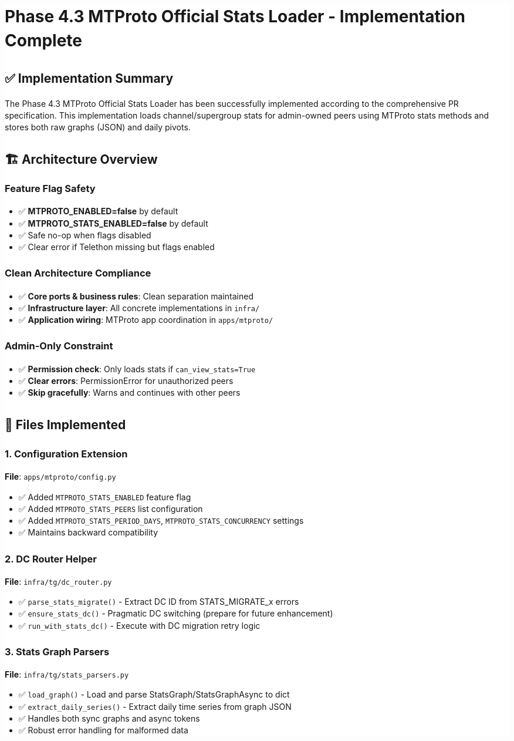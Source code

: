 # Phase 4.3 MTProto Official Stats Loader - Implementation Complete

## ✅ Implementation Summary

The Phase 4.3 MTProto Official Stats Loader has been successfully implemented according to the comprehensive PR specification. This implementation loads channel/supergroup stats for admin-owned peers using MTProto stats methods and stores both raw graphs (JSON) and daily pivots.

## 🏗️ Architecture Overview

### Feature Flag Safety
- ✅ **MTPROTO_ENABLED=false** by default
- ✅ **MTPROTO_STATS_ENABLED=false** by default
- ✅ Safe no-op when flags disabled
- ✅ Clear error if Telethon missing but flags enabled

### Clean Architecture Compliance
- ✅ **Core ports & business rules**: Clean separation maintained
- ✅ **Infrastructure layer**: All concrete implementations in `infra/`
- ✅ **Application wiring**: MTProto app coordination in `apps/mtproto/`

### Admin-Only Constraint
- ✅ **Permission check**: Only loads stats if `can_view_stats=True`
- ✅ **Clear errors**: PermissionError for unauthorized peers
- ✅ **Skip gracefully**: Warns and continues with other peers

## 📁 Files Implemented

### 1. Configuration Extension
**File**: `apps/mtproto/config.py`
- ✅ Added `MTPROTO_STATS_ENABLED` feature flag
- ✅ Added `MTPROTO_STATS_PEERS` list configuration
- ✅ Added `MTPROTO_STATS_PERIOD_DAYS`, `MTPROTO_STATS_CONCURRENCY` settings
- ✅ Maintains backward compatibility

### 2. DC Router Helper
**File**: `infra/tg/dc_router.py`
- ✅ `parse_stats_migrate()` - Extract DC ID from STATS_MIGRATE_x errors
- ✅ `ensure_stats_dc()` - Pragmatic DC switching (prepare for future enhancement)
- ✅ `run_with_stats_dc()` - Execute with DC migration retry logic

### 3. Stats Graph Parsers
**File**: `infra/tg/stats_parsers.py`
- ✅ `load_graph()` - Load and parse StatsGraph/StatsGraphAsync to dict
- ✅ `extract_daily_series()` - Extract daily time series from graph JSON
- ✅ Handles both sync graphs and async tokens
- ✅ Robust error handling for malformed data
